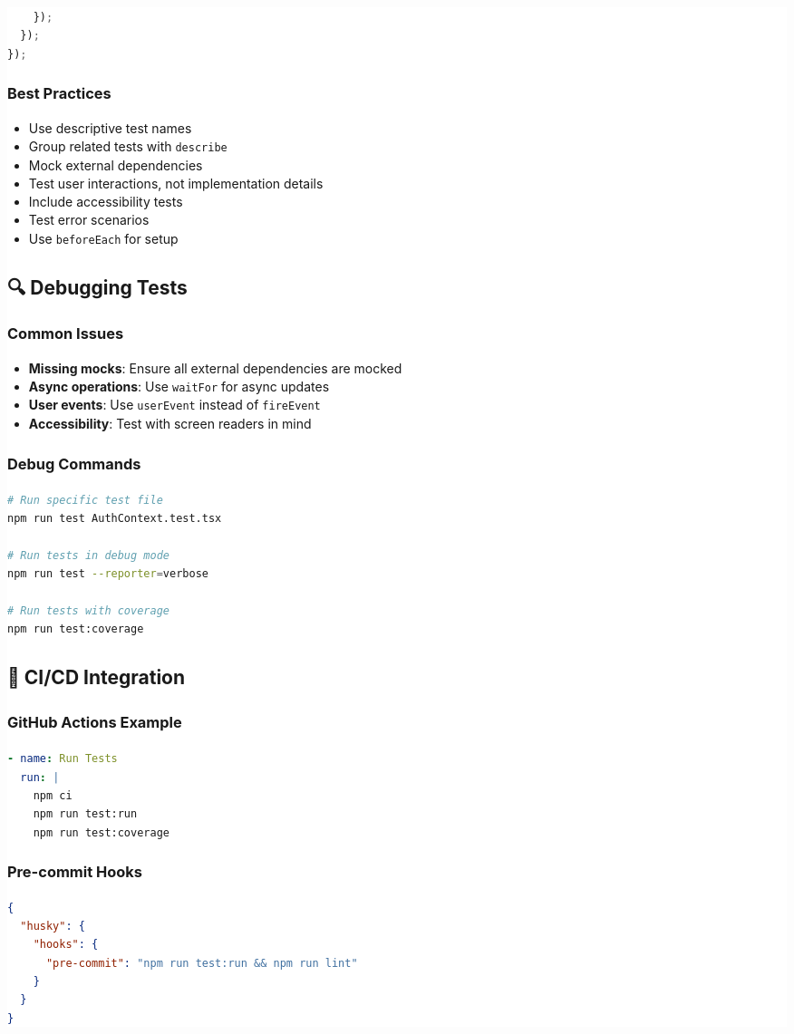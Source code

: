 ```typescript
    });
  });
});
```

### **Best Practices**
- Use descriptive test names
- Group related tests with `describe`
- Mock external dependencies
- Test user interactions, not implementation details
- Include accessibility tests
- Test error scenarios
- Use `beforeEach` for setup

## 🔍 **Debugging Tests**

### **Common Issues**
- **Missing mocks**: Ensure all external dependencies are mocked
- **Async operations**: Use `waitFor` for async updates
- **User events**: Use `userEvent` instead of `fireEvent`
- **Accessibility**: Test with screen readers in mind

### **Debug Commands**
```bash
# Run specific test file
npm run test AuthContext.test.tsx

# Run tests in debug mode
npm run test --reporter=verbose

# Run tests with coverage
npm run test:coverage
```

## 🚀 **CI/CD Integration**

### **GitHub Actions Example**
```yaml
- name: Run Tests
  run: |
    npm ci
    npm run test:run
    npm run test:coverage
```

### **Pre-commit Hooks**
```json
{
  "husky": {
    "hooks": {
      "pre-commit": "npm run test:run && npm run lint"
    }
  }
}
```

